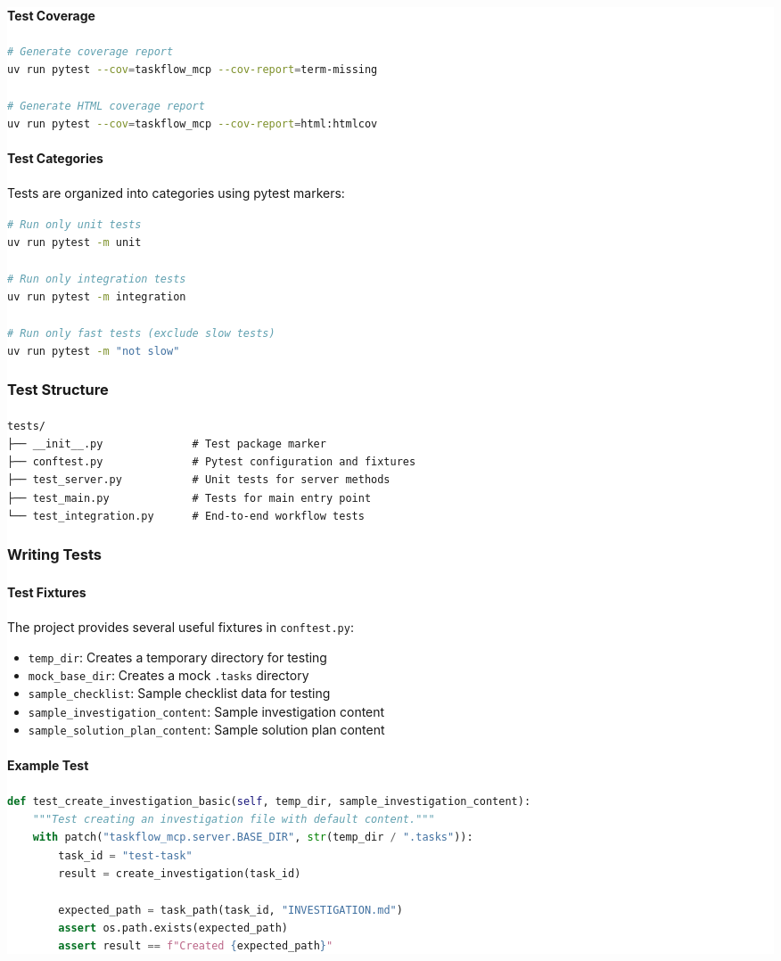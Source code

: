 #### Test Coverage
```bash
# Generate coverage report
uv run pytest --cov=taskflow_mcp --cov-report=term-missing

# Generate HTML coverage report
uv run pytest --cov=taskflow_mcp --cov-report=html:htmlcov
```

#### Test Categories
Tests are organized into categories using pytest markers:

```bash
# Run only unit tests
uv run pytest -m unit

# Run only integration tests
uv run pytest -m integration

# Run only fast tests (exclude slow tests)
uv run pytest -m "not slow"
```

### Test Structure

```
tests/
├── __init__.py              # Test package marker
├── conftest.py              # Pytest configuration and fixtures
├── test_server.py           # Unit tests for server methods
├── test_main.py             # Tests for main entry point
└── test_integration.py      # End-to-end workflow tests
```

### Writing Tests

#### Test Fixtures
The project provides several useful fixtures in `conftest.py`:

- `temp_dir`: Creates a temporary directory for testing
- `mock_base_dir`: Creates a mock `.tasks` directory
- `sample_checklist`: Sample checklist data for testing
- `sample_investigation_content`: Sample investigation content
- `sample_solution_plan_content`: Sample solution plan content

#### Example Test
```python
def test_create_investigation_basic(self, temp_dir, sample_investigation_content):
    """Test creating an investigation file with default content."""
    with patch("taskflow_mcp.server.BASE_DIR", str(temp_dir / ".tasks")):
        task_id = "test-task"
        result = create_investigation(task_id)
        
        expected_path = task_path(task_id, "INVESTIGATION.md")
        assert os.path.exists(expected_path)
        assert result == f"Created {expected_path}"
```
